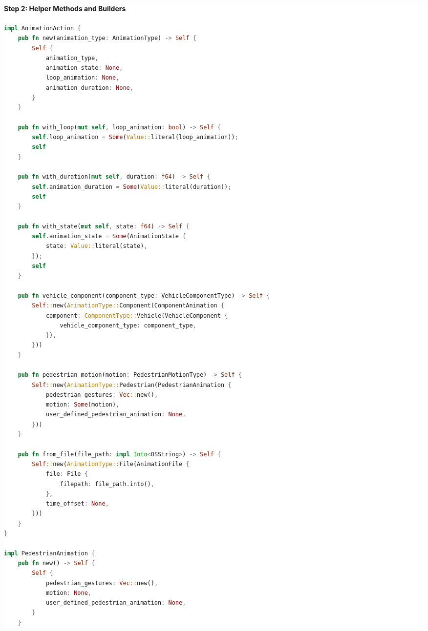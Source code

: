 #### Step 2: Helper Methods and Builders

```rust
impl AnimationAction {
    pub fn new(animation_type: AnimationType) -> Self {
        Self {
            animation_type,
            animation_state: None,
            loop_animation: None,
            animation_duration: None,
        }
    }
    
    pub fn with_loop(mut self, loop_animation: bool) -> Self {
        self.loop_animation = Some(Value::literal(loop_animation));
        self
    }
    
    pub fn with_duration(mut self, duration: f64) -> Self {
        self.animation_duration = Some(Value::literal(duration));
        self
    }
    
    pub fn with_state(mut self, state: f64) -> Self {
        self.animation_state = Some(AnimationState {
            state: Value::literal(state),
        });
        self
    }
    
    pub fn vehicle_component(component_type: VehicleComponentType) -> Self {
        Self::new(AnimationType::Component(ComponentAnimation {
            component: ComponentType::Vehicle(VehicleComponent {
                vehicle_component_type: component_type,
            }),
        }))
    }
    
    pub fn pedestrian_motion(motion: PedestrianMotionType) -> Self {
        Self::new(AnimationType::Pedestrian(PedestrianAnimation {
            pedestrian_gestures: Vec::new(),
            motion: Some(motion),
            user_defined_pedestrian_animation: None,
        }))
    }
    
    pub fn from_file(file_path: impl Into<OSString>) -> Self {
        Self::new(AnimationType::File(AnimationFile {
            file: File {
                filepath: file_path.into(),
            },
            time_offset: None,
        }))
    }
}

impl PedestrianAnimation {
    pub fn new() -> Self {
        Self {
            pedestrian_gestures: Vec::new(),
            motion: None,
            user_defined_pedestrian_animation: None,
        }
    }
```
